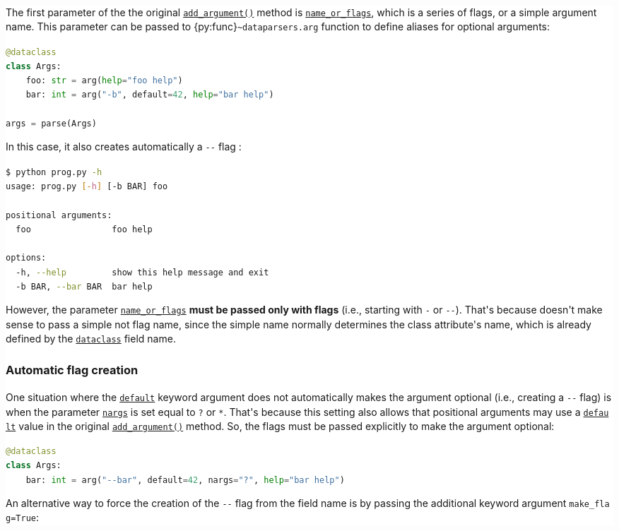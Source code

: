 The first parameter of the the original [`add_argument()`](https://docs.python.org/3/library/argparse.html#the-add-argument-method) method is [`name_or_flags`](./2_available_functions.md#name-or-flags), which is a series of flags, or a
simple argument name. This parameter can be passed to {py:func}`~dataparsers.arg` function to define aliases for optional arguments:

```python
@dataclass
class Args:
    foo: str = arg(help="foo help")
    bar: int = arg("-b", default=42, help="bar help")

args = parse(Args)
```

In this case, it also creates automatically a `--` flag :

```sh
$ python prog.py -h
usage: prog.py [-h] [-b BAR] foo

positional arguments:
  foo                foo help

options:
  -h, --help         show this help message and exit
  -b BAR, --bar BAR  bar help
```

However, the parameter [`name_or_flags`](./2_available_functions.md#name-or-flags) **must be passed only with flags** (i.e., starting with `-` or `--`). That's because
doesn't make sense to pass a simple not flag name, since the simple name normally determines the class attribute's name,
which is already defined by the [`dataclass`](https://docs.python.org/3/library/dataclasses.html#dataclasses.dataclass) field name.

### Automatic flag creation

One situation where the [`default`](./2_available_functions.md#default) keyword argument does not automatically makes the argument optional (i.e., creating a
`--` flag) is when the parameter [`nargs`](./2_available_functions.md#nargs) is set equal to `?` or `*`. That's because this setting also allows that
positional arguments may use a [`default`](./2_available_functions.md#default) value in the original [`add_argument()`](https://docs.python.org/3/library/argparse.html#the-add-argument-method) method. So, the flags must be passed
explicitly to make the argument optional:

```python
@dataclass
class Args:
    bar: int = arg("--bar", default=42, nargs="?", help="bar help")
```

An alternative way to force the creation of the `--` flag from the field name is by passing the additional keyword
argument `make_flag=True`:
